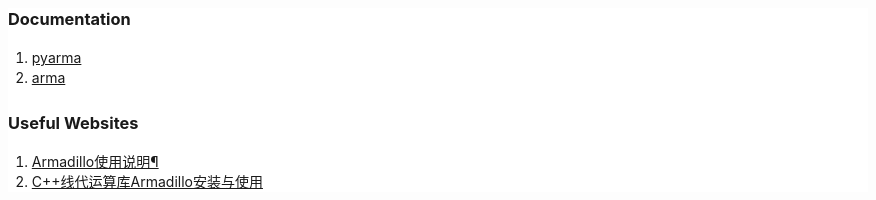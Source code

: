 ### Documentation

1. [pyarma](https://pyarma.sourceforge.io/docs.html)
2. [arma](https://arma.sourceforge.net)

### Useful Websites

1. [Armadillo使用说明¶](https://docs.hpc.sjtu.edu.cn/app/compilers_and_languages/armadillo.html)
2. [C++线代运算库Armadillo安装与使用](http://zhaoxuhui.top/blog/2020/10/11/armadillo-introduction-and-installation.html)